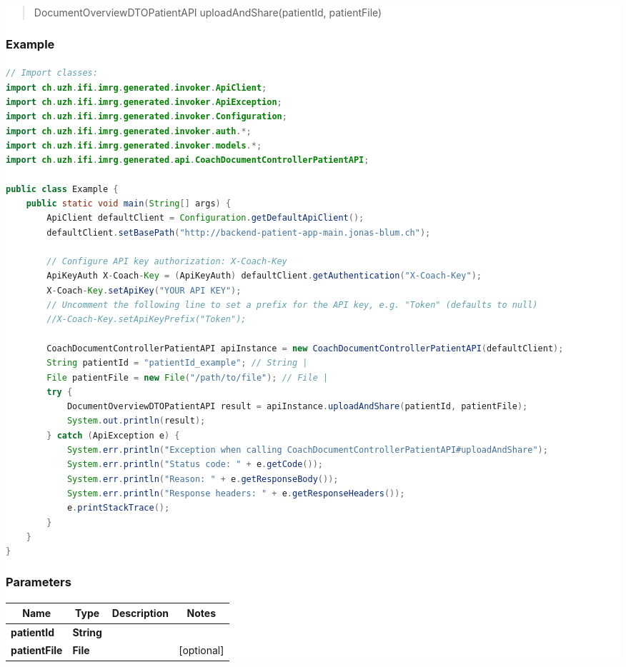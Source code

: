 > DocumentOverviewDTOPatientAPI uploadAndShare(patientId, patientFile)



### Example

```java
// Import classes:
import ch.uzh.ifi.imrg.generated.invoker.ApiClient;
import ch.uzh.ifi.imrg.generated.invoker.ApiException;
import ch.uzh.ifi.imrg.generated.invoker.Configuration;
import ch.uzh.ifi.imrg.generated.invoker.auth.*;
import ch.uzh.ifi.imrg.generated.invoker.models.*;
import ch.uzh.ifi.imrg.generated.api.CoachDocumentControllerPatientAPI;

public class Example {
    public static void main(String[] args) {
        ApiClient defaultClient = Configuration.getDefaultApiClient();
        defaultClient.setBasePath("http://backend-patient-app-main.jonas-blum.ch");
        
        // Configure API key authorization: X-Coach-Key
        ApiKeyAuth X-Coach-Key = (ApiKeyAuth) defaultClient.getAuthentication("X-Coach-Key");
        X-Coach-Key.setApiKey("YOUR API KEY");
        // Uncomment the following line to set a prefix for the API key, e.g. "Token" (defaults to null)
        //X-Coach-Key.setApiKeyPrefix("Token");

        CoachDocumentControllerPatientAPI apiInstance = new CoachDocumentControllerPatientAPI(defaultClient);
        String patientId = "patientId_example"; // String | 
        File patientFile = new File("/path/to/file"); // File | 
        try {
            DocumentOverviewDTOPatientAPI result = apiInstance.uploadAndShare(patientId, patientFile);
            System.out.println(result);
        } catch (ApiException e) {
            System.err.println("Exception when calling CoachDocumentControllerPatientAPI#uploadAndShare");
            System.err.println("Status code: " + e.getCode());
            System.err.println("Reason: " + e.getResponseBody());
            System.err.println("Response headers: " + e.getResponseHeaders());
            e.printStackTrace();
        }
    }
}
```

### Parameters


| Name | Type | Description  | Notes |
|------------- | ------------- | ------------- | -------------|
| **patientId** | **String**|  | |
| **patientFile** | **File**|  | [optional] |
